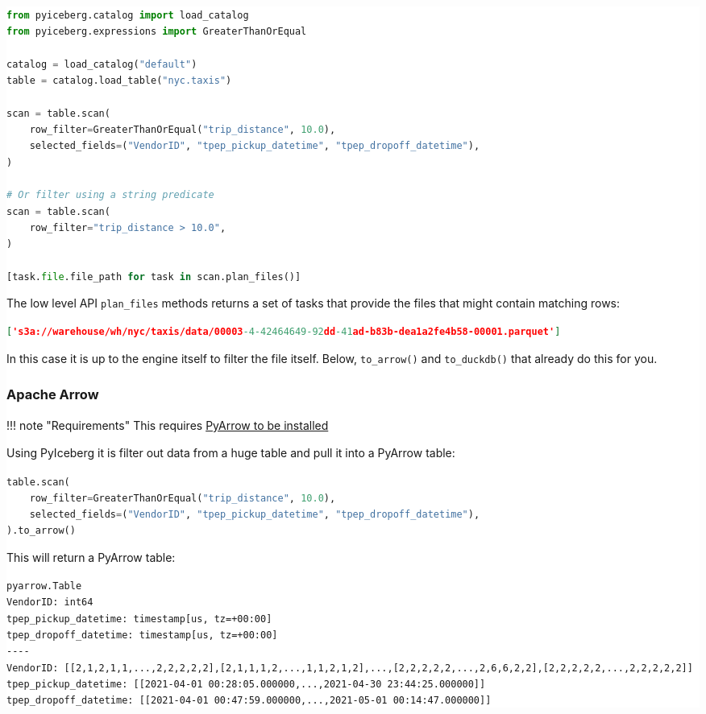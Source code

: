 ```python
from pyiceberg.catalog import load_catalog
from pyiceberg.expressions import GreaterThanOrEqual

catalog = load_catalog("default")
table = catalog.load_table("nyc.taxis")

scan = table.scan(
    row_filter=GreaterThanOrEqual("trip_distance", 10.0),
    selected_fields=("VendorID", "tpep_pickup_datetime", "tpep_dropoff_datetime"),
)

# Or filter using a string predicate
scan = table.scan(
    row_filter="trip_distance > 10.0",
)

[task.file.file_path for task in scan.plan_files()]
```

The low level API `plan_files` methods returns a set of tasks that provide the files that might contain matching rows:

```json
['s3a://warehouse/wh/nyc/taxis/data/00003-4-42464649-92dd-41ad-b83b-dea1a2fe4b58-00001.parquet']
```

In this case it is up to the engine itself to filter the file itself. Below, `to_arrow()` and `to_duckdb()` that already do this for you.

### Apache Arrow

!!! note "Requirements"
    This requires [PyArrow to be installed](index.md)

Using PyIceberg it is filter out data from a huge table and pull it into a PyArrow table:

```python
table.scan(
    row_filter=GreaterThanOrEqual("trip_distance", 10.0),
    selected_fields=("VendorID", "tpep_pickup_datetime", "tpep_dropoff_datetime"),
).to_arrow()
```

This will return a PyArrow table:

```
pyarrow.Table
VendorID: int64
tpep_pickup_datetime: timestamp[us, tz=+00:00]
tpep_dropoff_datetime: timestamp[us, tz=+00:00]
----
VendorID: [[2,1,2,1,1,...,2,2,2,2,2],[2,1,1,1,2,...,1,1,2,1,2],...,[2,2,2,2,2,...,2,6,6,2,2],[2,2,2,2,2,...,2,2,2,2,2]]
tpep_pickup_datetime: [[2021-04-01 00:28:05.000000,...,2021-04-30 23:44:25.000000]]
tpep_dropoff_datetime: [[2021-04-01 00:47:59.000000,...,2021-05-01 00:14:47.000000]]
```
